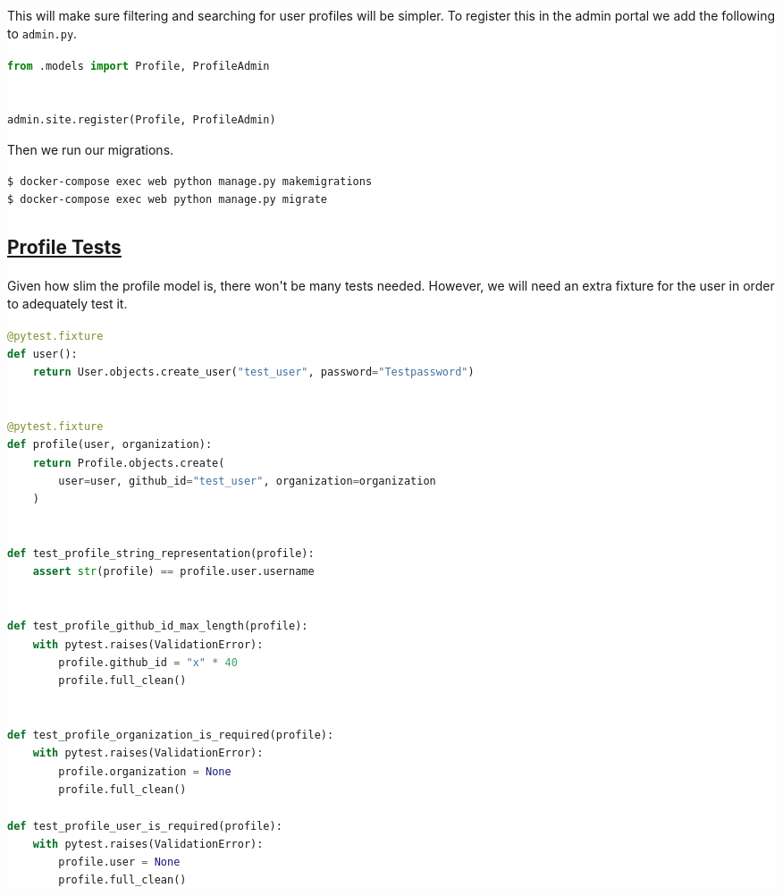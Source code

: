 This will make sure filtering and searching for user profiles will be simpler. To register this in the admin portal we add the following to `admin.py`.

```python
from .models import Profile, ProfileAdmin


admin.site.register(Profile, ProfileAdmin)
```

Then we run our migrations.

```bash
$ docker-compose exec web python manage.py makemigrations
$ docker-compose exec web python manage.py migrate
```

## [Profile Tests](https://github.com/dchess/mothra/commit/f9644df92d29106f795ee1a19735f218c2b03bbd)

Given how slim the profile model is, there won't be many tests needed. However, we will need an extra fixture for the user in order to adequately test it.

```python
@pytest.fixture
def user():
    return User.objects.create_user("test_user", password="Testpassword")


@pytest.fixture
def profile(user, organization):
    return Profile.objects.create(
        user=user, github_id="test_user", organization=organization
    )


def test_profile_string_representation(profile):
    assert str(profile) == profile.user.username


def test_profile_github_id_max_length(profile):
    with pytest.raises(ValidationError):
        profile.github_id = "x" * 40
        profile.full_clean()


def test_profile_organization_is_required(profile):
    with pytest.raises(ValidationError):
        profile.organization = None
        profile.full_clean()

def test_profile_user_is_required(profile):
    with pytest.raises(ValidationError):
        profile.user = None
        profile.full_clean()
```

